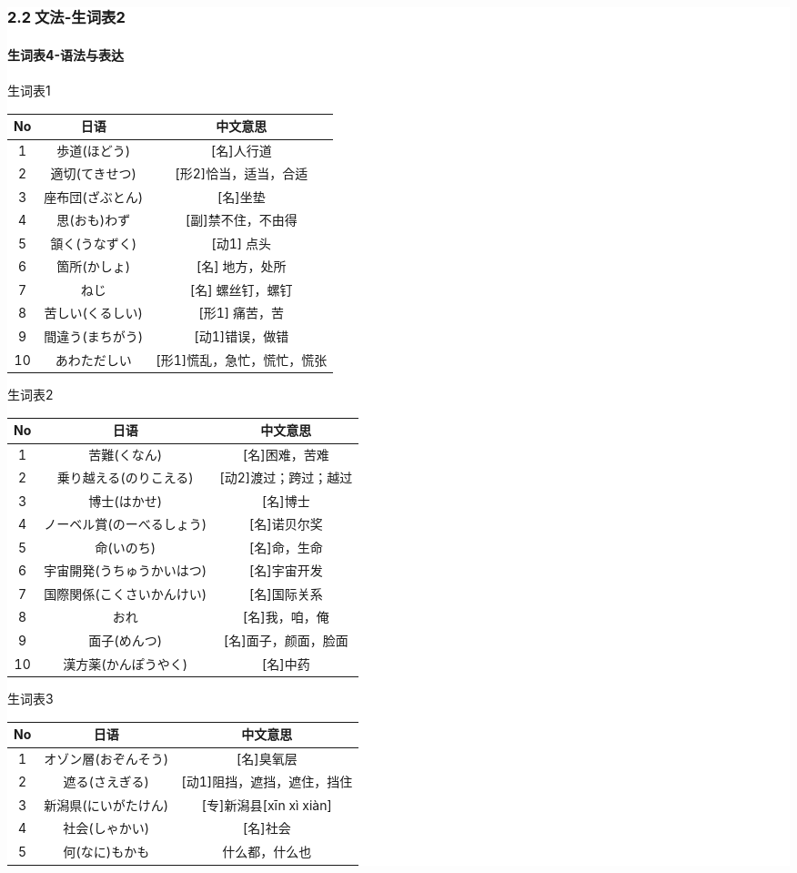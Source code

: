 ### 2.2 文法-生词表2

#### 生词表4-语法与表达

生词表1

|  No  |       日语       |          中文意思           |
| :--: | :--------------: | :-------------------------: |
|  1   |   歩道(ほどう)   |         [名]人行道          |
|  2   |  適切(てきせつ)  |    [形2]恰当，适当，合适    |
|  3   | 座布団(ざぶとん) |          [名]坐垫           |
|  4   |   思(おも)わず   |     [副]禁不住，不由得      |
|  5   |  頷く(うなずく)  |         [动1] 点头          |
|  6   |   箇所(かしょ)   |       [名] 地方，处所       |
|  7   |       ねじ       |      [名] 螺丝钉，螺钉      |
|  8   | 苦しい(くるしい) |       [形1] 痛苦，苦        |
|  9   | 間違う(まちがう) |       [动1]错误，做错       |
|  10  |   あわただしい   | [形1]慌乱，急忙，慌忙，慌张 |

生词表2

|  No  |            日语            |       中文意思        |
| :--: | :------------------------: | :-------------------: |
|  1   |        苦難(くなん)        |    [名]困难，苦难     |
|  2   |   乗り越える(のりこえる)   | [动2]渡过；跨过；越过 |
|  3   |        博士(はかせ)        |       [名]博士        |
|  4   | ノーベル賞(のーべるしょう) |     [名]诺贝尔奖      |
|  5   |         命(いのち)         |     [名]命，生命      |
|  6   | 宇宙開発(うちゅうかいはつ) |     [名]宇宙开发      |
|  7   | 国際関係(こくさいかんけい) |     [名]国际关系      |
|  8   |            おれ            |    [名]我，咱，俺     |
|  9   |        面子(めんつ)        | [名]面子，颜面，脸面  |
|  10  |    漢方薬(かんぽうやく)    |       [名]中药        |

生词表3

|  No  |         日语         |          中文意思           |
| :--: | :------------------: | :-------------------------: |
|  1   | オゾン層(おぞんそう) |         [名]臭氧层          |
|  2   |    遮る(さえぎる)    | [动1]阻挡，遮挡，遮住，挡住 |
|  3   | 新潟県(にいがたけん) |   [专]新潟县[xīn xì xiàn]   |
|  4   |    社会(しゃかい)    |          [名]社会           |
|  5   |    何(なに)もかも    |       什么都，什么也        |

